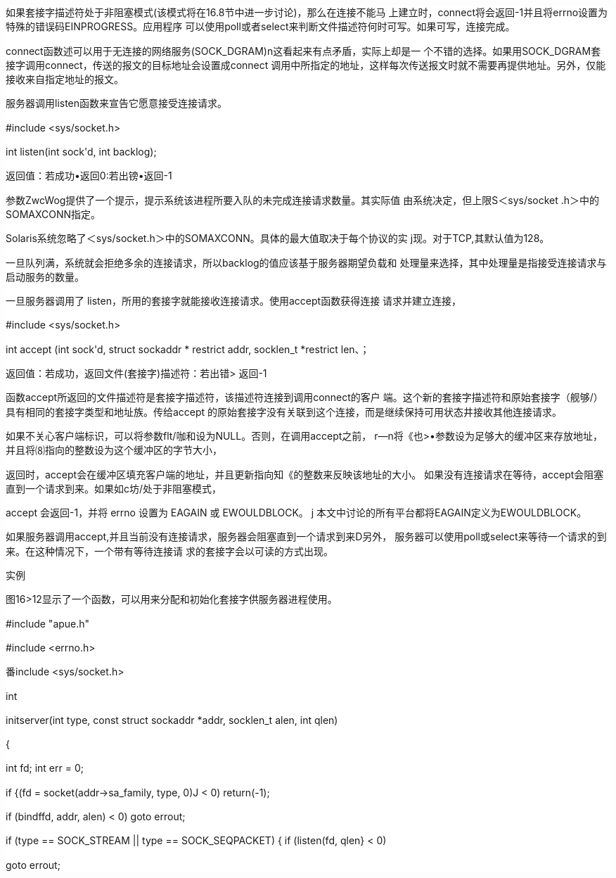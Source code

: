 如果套接字描述符处于非阻塞模式(该模式将在16.8节中进一步讨论)，那么在连接不能马 上建立时，connect将会返回-1并且将errno设置为特殊的错误码EINPROGRESS。应用程序 可以使用poll或者select来判断文件描述符何时可写。如果可写，连接完成。

connect函数述可以用于无连接的网络服务(SOCK_DGRAM)n这看起来有点矛盾，实际上却是一 个不错的选择。如果用SOCK_DGRAM套接字调用connect，传送的报文的目标地址会设置成connect 调用中所指定的地址，这样每次传送报文时就不需要再提供地址。另外，仅能接收来自指定地址的报文。

服务器调用listen函数来宣告它愿意接受连接请求。

\#include <sys/socket.h>

int listen(int sock'd, int backlog);

返回值：若成功•返回0:若出镑•返回-1

参数ZwcWog提供了一个提示，提示系统该进程所要入队的未完成连接请求数量。其实际值 由系统决定，但上限S＜sys/socket .h＞中的SOMAXCONN指定。

Solaris系统忽略了＜sys/socket.h＞中的SOMAXCONN。具体的最大值取决于每个协议的实 j现。对于TCP,其默认值为128。

一旦队列满，系统就会拒绝多余的连接请求，所以backlog的值应该基于服务器期望负载和 处理量来选择，其中处理量是指接受连接请求与启动服务的数量。

一旦服务器调用了 listen，所用的套接字就能接收连接请求。使用accept函数获得连接 请求并建立连接，

\#include <sys/socket.h>

int accept (int sock'd, struct sockaddr * restrict addr, socklen_t *restrict len、；

返回值：若成功，返回文件(套接字)描述符：若出错> 返回-1

函数accept所返回的文件描述符是套接字描述符，该描述符连接到调用connect的客户 端。这个新的套接字描述符和原始套接字（舰够/）具有相同的套接字类型和地址族。传给accept 的原始套接字没有关联到这个连接，而是继续保持可用状态井接收其他连接请求。

如果不关心客户端标识，可以将参数flt/咖和设为NULL。否则，在调用accept之前， r—n将《也>•参数设为足够大的缓冲区来存放地址，并且将⑻指向的整数设为这个缓冲区的字节大小，

返回时，accept会在缓冲区填充客户端的地址，并且更新指向知《的整数来反映该地址的大小。 如果没有连接请求在等待，accept会阻塞直到一个请求到来。如果如c坊/处于非阻塞模式，

accept 会返回-1，并将 errno 设置为 EAGAIN 或 EWOULDBLOCK。 j    本文中讨论的所有平台都将EAGAIN定义为EWOULDBLOCK。

如果服务器调用accept,并且当前没有连接请求，服务器会阻塞直到一个请求到来D另外， 服务器可以使用poll或select来等待一个请求的到来。在这种情况下，一个带有等待连接请 求的套接字会以可读的方式出现。

实例

图16>12显示了一个函数，可以用来分配和初始化套接字供服务器进程使用。

\#include "apue.h"

\#include <errno.h>

番include <sys/socket.h>

int

initserver(int type, const struct sockaddr *addr, socklen_t alen, int qlen)

{

int fd; int err = 0;

if {(fd = socket(addr->sa_family, type, 0)J < 0) return(-1);

if (bindffd, addr, alen) < 0) goto errout;

if (type == SOCK_STREAM || type == SOCK_SEQPACKET) { if (listen(fd, qlen} < 0)

goto errout;
